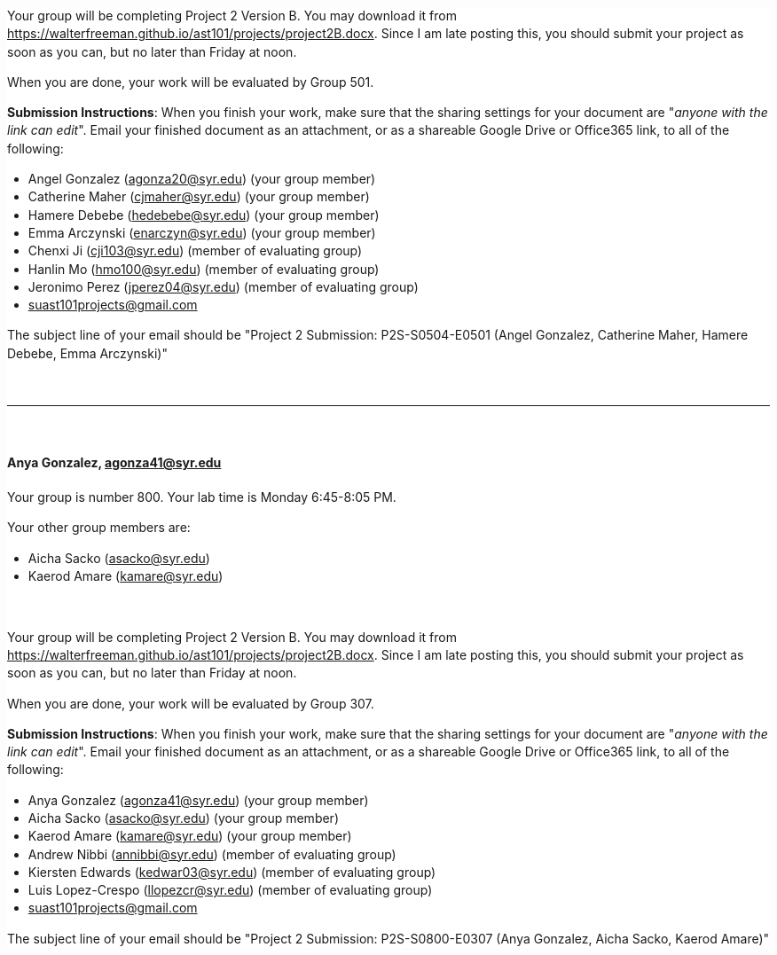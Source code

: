 Your group will be completing Project 2 Version B. You may download it from <https://walterfreeman.github.io/ast101/projects/project2B.docx>. Since I am late posting this, you should submit your project as soon as you can, but no later than Friday at noon.

When you are done, your work will be evaluated by Group 501.

**Submission Instructions**: When you finish your work, make sure that the sharing settings for your document are "*anyone with the link can edit*". Email your finished document as an attachment, or as a shareable Google Drive or Office365 link, to all of the following:
* Angel Gonzalez (agonza20@syr.edu) (your group member)
* Catherine Maher (cjmaher@syr.edu) (your group member)
* Hamere Debebe (hedebebe@syr.edu) (your group member)
* Emma Arczynski (enarczyn@syr.edu) (your group member)
* Chenxi Ji (cji103@syr.edu) (member of evaluating group)
* Hanlin Mo (hmo100@syr.edu) (member of evaluating group)
* Jeronimo Perez (jperez04@syr.edu) (member of evaluating group)
* suast101projects@gmail.com


The subject line of your email should be "Project 2 Submission: P2S-S0504-E0501 (Angel Gonzalez, Catherine Maher, Hamere Debebe, Emma Arczynski)"


<br>

---

<br>


#### Anya Gonzalez, agonza41@syr.edu

Your group is number 800. Your lab time is Monday 6:45-8:05 PM.

Your other group members are:
* Aicha Sacko (asacko@syr.edu)
* Kaerod Amare (kamare@syr.edu)
<br>

Your group will be completing Project 2 Version B. You may download it from <https://walterfreeman.github.io/ast101/projects/project2B.docx>. Since I am late posting this, you should submit your project as soon as you can, but no later than Friday at noon.

When you are done, your work will be evaluated by Group 307.

**Submission Instructions**: When you finish your work, make sure that the sharing settings for your document are "*anyone with the link can edit*". Email your finished document as an attachment, or as a shareable Google Drive or Office365 link, to all of the following:
* Anya Gonzalez (agonza41@syr.edu) (your group member)
* Aicha Sacko (asacko@syr.edu) (your group member)
* Kaerod Amare (kamare@syr.edu) (your group member)
* Andrew Nibbi (annibbi@syr.edu) (member of evaluating group)
* Kiersten Edwards (kedwar03@syr.edu) (member of evaluating group)
* Luis Lopez-Crespo (llopezcr@syr.edu) (member of evaluating group)
* suast101projects@gmail.com


The subject line of your email should be "Project 2 Submission: P2S-S0800-E0307 (Anya Gonzalez, Aicha Sacko, Kaerod Amare)"
